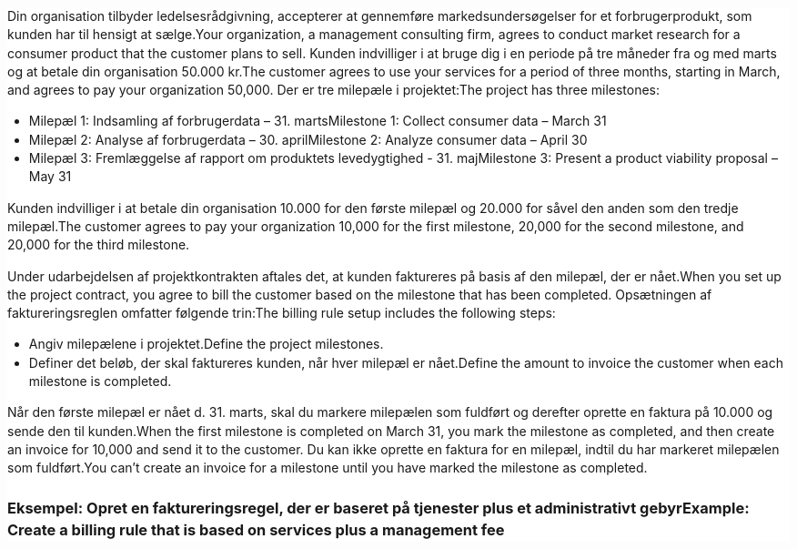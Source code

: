 <span data-ttu-id="eaaef-295">Din organisation tilbyder ledelsesrådgivning, accepterer at gennemføre markedsundersøgelser for et forbrugerprodukt, som kunden har til hensigt at sælge.</span><span class="sxs-lookup"><span data-stu-id="eaaef-295">Your organization, a management consulting firm, agrees to conduct market research for a consumer product that the customer plans to sell.</span></span> <span data-ttu-id="eaaef-296">Kunden indvilliger i at bruge dig i en periode på tre måneder fra og med marts og at betale din organisation 50.000 kr.</span><span class="sxs-lookup"><span data-stu-id="eaaef-296">The customer agrees to use your services for a period of three months, starting in March, and agrees to pay your organization 50,000.</span></span> <span data-ttu-id="eaaef-297">Der er tre milepæle i projektet:</span><span class="sxs-lookup"><span data-stu-id="eaaef-297">The project has three milestones:</span></span>

-   <span data-ttu-id="eaaef-298">Milepæl 1: Indsamling af forbrugerdata – 31. marts</span><span class="sxs-lookup"><span data-stu-id="eaaef-298">Milestone 1: Collect consumer data – March 31</span></span>
-   <span data-ttu-id="eaaef-299">Milepæl 2: Analyse af forbrugerdata – 30. april</span><span class="sxs-lookup"><span data-stu-id="eaaef-299">Milestone 2: Analyze consumer data – April 30</span></span>
-   <span data-ttu-id="eaaef-300">Milepæl 3: Fremlæggelse af rapport om produktets levedygtighed - 31. maj</span><span class="sxs-lookup"><span data-stu-id="eaaef-300">Milestone 3: Present a product viability proposal – May 31</span></span>

<span data-ttu-id="eaaef-301">Kunden indvilliger i at betale din organisation 10.000 for den første milepæl og 20.000 for såvel den anden som den tredje milepæl.</span><span class="sxs-lookup"><span data-stu-id="eaaef-301">The customer agrees to pay your organization 10,000 for the first milestone, 20,000 for the second milestone, and 20,000 for the third milestone.</span></span> 

<span data-ttu-id="eaaef-302">Under udarbejdelsen af projektkontrakten aftales det, at kunden faktureres på basis af den milepæl, der er nået.</span><span class="sxs-lookup"><span data-stu-id="eaaef-302">When you set up the project contract, you agree to bill the customer based on the milestone that has been completed.</span></span> <span data-ttu-id="eaaef-303">Opsætningen af faktureringsreglen omfatter følgende trin:</span><span class="sxs-lookup"><span data-stu-id="eaaef-303">The billing rule setup includes the following steps:</span></span>

-   <span data-ttu-id="eaaef-304">Angiv milepælene i projektet.</span><span class="sxs-lookup"><span data-stu-id="eaaef-304">Define the project milestones.</span></span>
-   <span data-ttu-id="eaaef-305">Definer det beløb, der skal faktureres kunden, når hver milepæl er nået.</span><span class="sxs-lookup"><span data-stu-id="eaaef-305">Define the amount to invoice the customer when each milestone is completed.</span></span>

<span data-ttu-id="eaaef-306">Når den første milepæl er nået d. 31. marts, skal du markere milepælen som fuldført og derefter oprette en faktura på 10.000 og sende den til kunden.</span><span class="sxs-lookup"><span data-stu-id="eaaef-306">When the first milestone is completed on March 31, you mark the milestone as completed, and then create an invoice for 10,000 and send it to the customer.</span></span> <span data-ttu-id="eaaef-307">Du kan ikke oprette en faktura for en milepæl, indtil du har markeret milepælen som fuldført.</span><span class="sxs-lookup"><span data-stu-id="eaaef-307">You can’t create an invoice for a milestone until you have marked the milestone as completed.</span></span>

### <a name="example-create-a-billing-rule-that-is-based-on-services-plus-a-management-fee"></a><span data-ttu-id="eaaef-308">Eksempel: Opret en faktureringsregel, der er baseret på tjenester plus et administrativt gebyr</span><span class="sxs-lookup"><span data-stu-id="eaaef-308">Example: Create a billing rule that is based on services plus a management fee</span></span>
